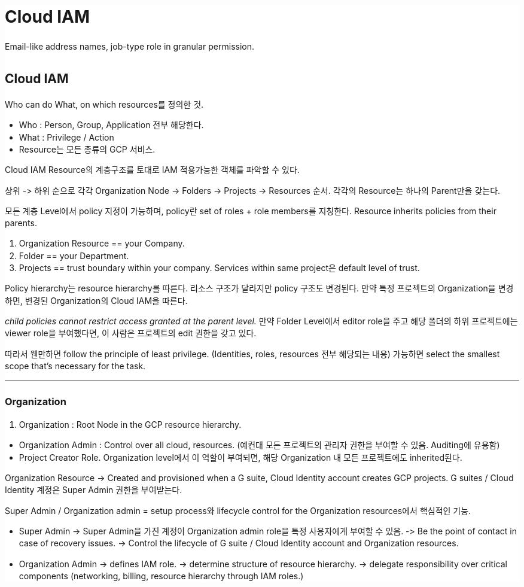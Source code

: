 # Cloud IAM
Email-like address names, job-type role in granular permission.

## Cloud IAM

Who can do What, on which resources를 정의한 것.
- Who : Person, Group, Application 전부 해당한다.
- What : Privilege / Action
- Resource는 모든 종류의 GCP 서비스.

Cloud IAM Resource의 계층구조를 토대로 IAM 적용가능한 객체를 파악할 수 있다.

상위 -> 하위 순으로 각각
Organization Node -> Folders -> Projects -> Resources 순서.
각각의 Resource는 하나의 Parent만을 갖는다.

모든 계층 Level에서 policy 지정이 가능하며, policy란 set of roles + role members를 지칭한다. Resource inherits policies from their parents.


1. Organization Resource == your Company. 
2. Folder == your Department. 
3. Projects == trust boundary within your company. Services within same project은 default level of trust.

Policy hierarchy는 resource hierarchy를 따른다. 리소스 구조가 달라지만 policy 구조도 변경된다. 만약 특정 프로젝트의 Organization을 변경하면, 변경된 Organization의 Cloud IAM을 따른다.

*child policies cannot restrict access granted at the parent level.* 만약 Folder Level에서 editor role을 주고 해당 폴더의 하위 프로젝트에는 viewer role을 부여했다면, 이 사람은 프로젝트의 edit 권한을 갖고 있다.

따라서 웬만하면 follow the principle of least privilege. (Identities, roles, resources 전부 해당되는 내용) 가능하면 select the smallest scope that’s necessary for the task.

---
### Organization 

1. Organization : Root Node in the GCP resource hierarchy.

- Organization Admin : Control over all cloud, resources. (예컨대 모든 프로젝트의 관리자 권한을 부여할 수 있음. Auditing에 유용함)
- Project Creator Role. Organization level에서 이 역할이 부여되면, 해당 Organization 내 모든 프로젝트에도 inherited된다.

Organization Resource -> Created and provisioned when a G suite, Cloud Identity account creates GCP projects. G suites / Cloud Identity 계정은 Super Admin 권한을 부여받는다.

Super Admin / Organization admin = setup process와 lifecycle control for the Organization resources에서 핵심적인 기능.

* Super Admin
-> Super Admin을 가진 계정이 Organization admin role을 특정 사용자에게 부여할 수 있음.
-> Be the point of contact in case of recovery issues.
-> Control the lifecycle of G suite / Cloud Identity account and Organization resources. 

* Organization Admin
-> defines IAM role.
-> determine structure of resource hierarchy.
-> delegate responsibility over critical components (networking, billing, resource hierarchy through IAM roles.)
